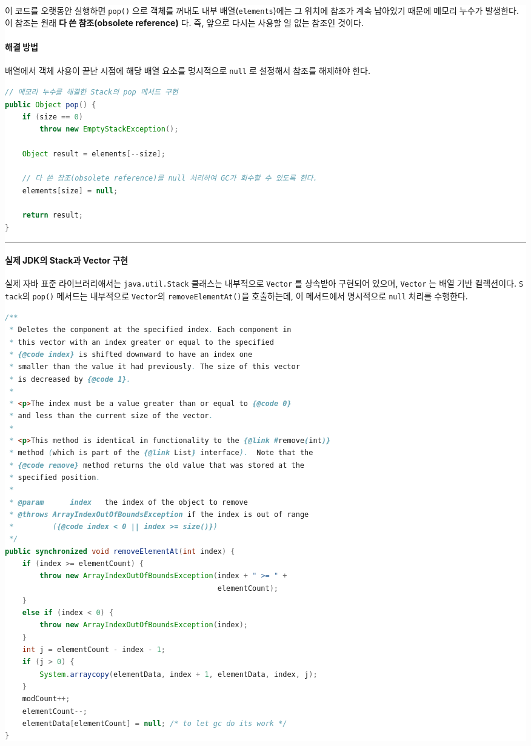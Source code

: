 이 코드를 오랫동안 실행하면 `pop()` 으로 객체를 꺼내도 내부 배열(`elements`)에는 그 위치에 참조가 계속 남아있기 때문에 메모리 누수가 발생한다. 이 참조는 원래 **다 쓴 참조(obsolete reference)** 다. 즉, 앞으로 다시는 사용할 일 없는 참조인 것이다.

#### 해결 방법

배열에서 객체 사용이 끝난 시점에 해당 배열 요소를 명시적으로 `null` 로 설정해서 참조를 해제해야 한다.

```java
// 메모리 누수를 해결한 Stack의 pop 메서드 구현
public Object pop() {
    if (size == 0)
        throw new EmptyStackException();
        
    Object result = elements[--size];
        
    // 다 쓴 참조(obsolete reference)를 null 처리하여 GC가 회수할 수 있도록 한다.
    elements[size] = null; 
        
    return result;
}
```

---

#### 실제 JDK의 Stack과 Vector 구현

실제 자바 표준 라이브러리애서는 `java.util.Stack` 클래스는 내부적으로 `Vector` 를 상속받아 구현되어 있으며, `Vector` 는 배열 기반 컬렉션이다. `Stack`의 `pop()` 메서드는 내부적으로 `Vector`의 `removeElementAt()`을 호출하는데, 이 메서드에서 명시적으로 `null` 처리를 수행한다.

```java
/**
 * Deletes the component at the specified index. Each component in
 * this vector with an index greater or equal to the specified
 * {@code index} is shifted downward to have an index one
 * smaller than the value it had previously. The size of this vector
 * is decreased by {@code 1}.
 *
 * <p>The index must be a value greater than or equal to {@code 0}
 * and less than the current size of the vector.
 *
 * <p>This method is identical in functionality to the {@link #remove(int)}
 * method (which is part of the {@link List} interface).  Note that the
 * {@code remove} method returns the old value that was stored at the
 * specified position.
 *
 * @param      index   the index of the object to remove
 * @throws ArrayIndexOutOfBoundsException if the index is out of range
 *         ({@code index < 0 || index >= size()})
 */
public synchronized void removeElementAt(int index) {
    if (index >= elementCount) {
        throw new ArrayIndexOutOfBoundsException(index + " >= " +
                                                 elementCount);
    }
    else if (index < 0) {
        throw new ArrayIndexOutOfBoundsException(index);
    }
    int j = elementCount - index - 1;
    if (j > 0) {
        System.arraycopy(elementData, index + 1, elementData, index, j);
    }
    modCount++;
    elementCount--;
    elementData[elementCount] = null; /* to let gc do its work */
}
```
